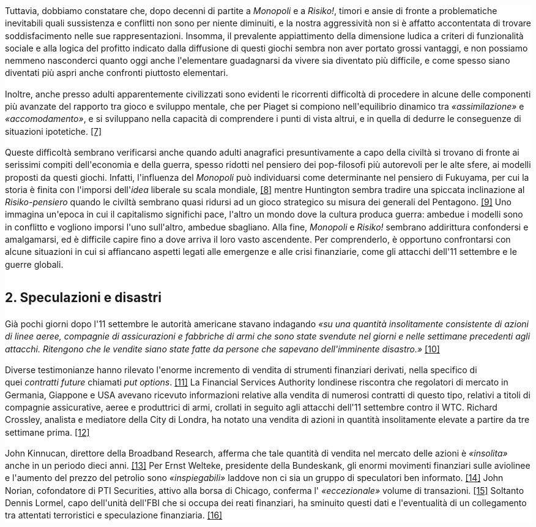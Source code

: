 Tuttavia, dobbiamo constatare che, dopo decenni di partite a *Monopoli* e a *Risiko!*, timori e ansie di fronte a problematiche inevitabili quali sussistenza e conflitti non sono per niente diminuiti, e la nostra aggressività non si è affatto accontentata di trovare soddisfacimento nelle sue rappresentazioni. Insomma, il prevalente appiattimento della dimensione ludica a criteri di funzionalità sociale e alla logica del profitto indicato dalla diffusione di questi giochi sembra non aver portato grossi vantaggi, e non possiamo nemmeno nasconderci quanto oggi anche l'elementare guadagnarsi da vivere sia diventato più difficile, e come spesso siano diventati più aspri anche confronti piuttosto elementari.

Inoltre, anche presso adulti apparentemente civilizzati sono evidenti le ricorrenti difficoltà di procedere in alcune delle componenti più avanzate del rapporto tra gioco e sviluppo mentale, che per Piaget si compiono nell'equilibrio dinamico tra *«assimilazione»* e *«accomodamento»*, e si sviluppano nella capacità di comprendere i punti di vista altrui, e in quella di dedurre le conseguenze di situazioni ipotetiche. [\[7\]](http://www.claudiocomandini.net/monopoli-e-risiko-guerre-globali-e-crisi-finanziarie/#_ftn7)

Queste difficoltà sembrano verificarsi anche quando adulti anagrafici presuntivamente a capo della civiltà si trovano di fronte ai serissimi compiti dell'economia e della guerra, spesso ridotti nel pensiero dei pop-filosofi più autorevoli per le alte sfere, ai modelli proposti da questi giochi. Infatti, l'influenza del *Monopoli* può individuarsi come determinante nel pensiero di Fukuyama, per cui la storia è finita con l'imporsi dell'*idea* liberale su scala mondiale, [\[8\]](http://www.claudiocomandini.net/monopoli-e-risiko-guerre-globali-e-crisi-finanziarie/#_ftn8) mentre Huntington sembra tradire una spiccata inclinazione al *Risiko-pensiero* quando le civiltà sembrano quasi ridursi ad un gioco strategico su misura dei generali del Pentagono. [\[9\]](http://www.claudiocomandini.net/monopoli-e-risiko-guerre-globali-e-crisi-finanziarie/#_ftn9) Uno immagina un'epoca in cui il capitalismo significhi pace, l'altro un mondo dove la cultura produca guerra: ambedue i modelli sono in conflitto e vogliono imporsi l'uno sull'altro, ambedue sbagliano. Alla fine, *Monopoli* e *Risiko!* sembrano addirittura confondersi e amalgamarsi, ed è difficile capire fino a dove arriva il loro vasto ascendente. Per comprenderlo, è opportuno confrontarsi con alcune situazioni in cui si affiancano aspetti legati alle emergenze e alle crisi finanziarie, come gli attacchi dell'11 settembre e le guerre globali.

## 2. Speculazioni e disastri

Già pochi giorni dopo l'11 settembre le autorità americane stavano indagando *«su una quantità insolitamente consistente di azioni di linee aeree, compagnie di assicurazioni e fabbriche di armi che sono state svendute nel giorni e nelle settimane precedenti agli attacchi. Ritengono che le vendite siano state fatte da persone che sapevano dell'imminente disastro.»* [\[10\]](http://www.claudiocomandini.net/monopoli-e-risiko-guerre-globali-e-crisi-finanziarie/#_ftn10)

Diverse testimonianze hanno rilevato l'enorme incremento di vendita di strumenti finanziari derivati, nella specifico di quei *contratti* *future* chiamati *put options*. [\[11\]](http://www.claudiocomandini.net/monopoli-e-risiko-guerre-globali-e-crisi-finanziarie/#_ftn11) La Financial Services Authority londinese riscontra che regolatori di mercato in Germania, Giappone e USA avevano ricevuto informazioni relative alla vendita di numerosi contratti di questo tipo, relativi a titoli di compagnie assicurative, aeree e produttrici di armi, crollati in seguito agli attacchi dell'11 settembre contro il WTC. Richard Crossley, analista e mediatore della City di Londra, ha notato una vendita di azioni in quantità insolitamente elevate a partire da tre settimane prima. [\[12\]](http://www.claudiocomandini.net/monopoli-e-risiko-guerre-globali-e-crisi-finanziarie/#_ftn12)

John Kinnucan, direttore della Broadband Research, afferma che tale quantità di vendita nel mercato delle azioni è *«insolita»* anche in un periodo dieci anni. [\[13\]](http://www.claudiocomandini.net/monopoli-e-risiko-guerre-globali-e-crisi-finanziarie/#_ftn13) Per Ernst Welteke, presidente della Bundeskank, gli enormi movimenti finanziari sulle aviolinee e l'aumento del prezzo del petrolio sono *«inspiegabili»* laddove non ci sia un gruppo di speculatori ben informato. [\[14\]](http://www.claudiocomandini.net/monopoli-e-risiko-guerre-globali-e-crisi-finanziarie/#_ftn14) John Norian, cofondatore di PTI Securities, attivo alla borsa di Chicago, conferma l' *«eccezionale»* volume di transazioni. [\[15\]](http://www.claudiocomandini.net/monopoli-e-risiko-guerre-globali-e-crisi-finanziarie/#_ftn15) Soltanto Dennis Lormel, capo dell'unità dell'FBI che si occupa dei reati finanziari, ha sminuito questi dati e l'eventualità di un collegamento tra attentati terroristici e speculazione finanziaria. [\[16\]](http://www.claudiocomandini.net/monopoli-e-risiko-guerre-globali-e-crisi-finanziarie/#_ftn16)
